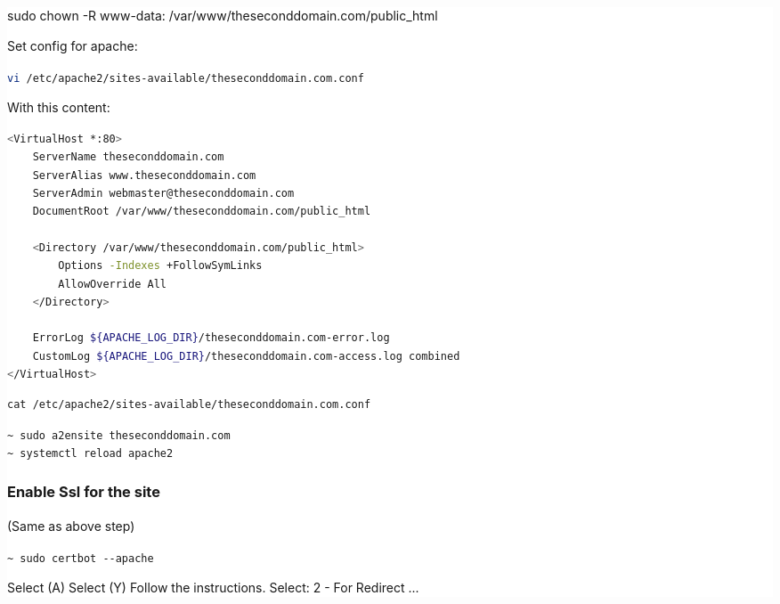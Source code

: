 sudo chown -R www-data: /var/www/theseconddomain.com/public_html

Set config for apache:

```bash
vi /etc/apache2/sites-available/theseconddomain.com.conf
```

With this content:

```bash
<VirtualHost *:80>
    ServerName theseconddomain.com
    ServerAlias www.theseconddomain.com
    ServerAdmin webmaster@theseconddomain.com
    DocumentRoot /var/www/theseconddomain.com/public_html

    <Directory /var/www/theseconddomain.com/public_html>
        Options -Indexes +FollowSymLinks
        AllowOverride All
    </Directory>

    ErrorLog ${APACHE_LOG_DIR}/theseconddomain.com-error.log
    CustomLog ${APACHE_LOG_DIR}/theseconddomain.com-access.log combined
</VirtualHost>
```

```console
cat /etc/apache2/sites-available/theseconddomain.com.conf
```

```console
~ sudo a2ensite theseconddomain.com
~ systemctl reload apache2
```

### Enable Ssl for the site

(Same as above step)

```
~ sudo certbot --apache
```

Select (A)
Select (Y)
Follow the instructions.
Select: 2 - For Redirect ...

